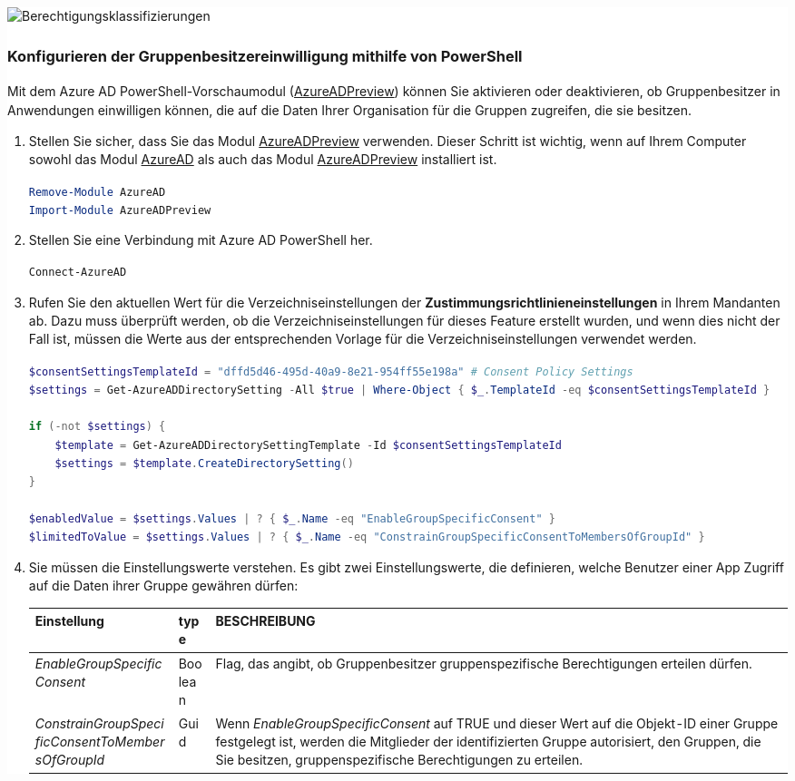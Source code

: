 ![Berechtigungsklassifizierungen](./media/configure-user-consent/group-owner-consent.png)

### <a name="configure-group-owner-consent-using-powershell"></a>Konfigurieren der Gruppenbesitzereinwilligung mithilfe von PowerShell

Mit dem Azure AD PowerShell-Vorschaumodul ([AzureADPreview](https://docs.microsoft.com/powershell/module/azuread/?view=azureadps-2.0-preview)) können Sie aktivieren oder deaktivieren, ob Gruppenbesitzer in Anwendungen einwilligen können, die auf die Daten Ihrer Organisation für die Gruppen zugreifen, die sie besitzen.

1. Stellen Sie sicher, dass Sie das Modul [AzureADPreview](https://docs.microsoft.com/powershell/module/azuread/?view=azureadps-2.0-preview) verwenden. Dieser Schritt ist wichtig, wenn auf Ihrem Computer sowohl das Modul [AzureAD](https://docs.microsoft.com/powershell/module/azuread/?view=azureadps-2.0) als auch das Modul [AzureADPreview](https://docs.microsoft.com/powershell/module/azuread/?view=azureadps-2.0-preview) installiert ist.

    ```powershell
    Remove-Module AzureAD
    Import-Module AzureADPreview
    ```

1. Stellen Sie eine Verbindung mit Azure AD PowerShell her.

   ```powershell
   Connect-AzureAD
   ```

1. Rufen Sie den aktuellen Wert für die Verzeichniseinstellungen der **Zustimmungsrichtlinieneinstellungen** in Ihrem Mandanten ab. Dazu muss überprüft werden, ob die Verzeichniseinstellungen für dieses Feature erstellt wurden, und wenn dies nicht der Fall ist, müssen die Werte aus der entsprechenden Vorlage für die Verzeichniseinstellungen verwendet werden.

    ```powershell
    $consentSettingsTemplateId = "dffd5d46-495d-40a9-8e21-954ff55e198a" # Consent Policy Settings
    $settings = Get-AzureADDirectorySetting -All $true | Where-Object { $_.TemplateId -eq $consentSettingsTemplateId }

    if (-not $settings) {
        $template = Get-AzureADDirectorySettingTemplate -Id $consentSettingsTemplateId
        $settings = $template.CreateDirectorySetting()
    }

    $enabledValue = $settings.Values | ? { $_.Name -eq "EnableGroupSpecificConsent" }
    $limitedToValue = $settings.Values | ? { $_.Name -eq "ConstrainGroupSpecificConsentToMembersOfGroupId" }
    ```

1. Sie müssen die Einstellungswerte verstehen. Es gibt zwei Einstellungswerte, die definieren, welche Benutzer einer App Zugriff auf die Daten ihrer Gruppe gewähren dürfen:

    | Einstellung       | type         | BESCHREIBUNG  |
    | ------------- | ------------ | ------------ |
    | _EnableGroupSpecificConsent_   | Boolean | Flag, das angibt, ob Gruppenbesitzer gruppenspezifische Berechtigungen erteilen dürfen. |
    | _ConstrainGroupSpecificConsentToMembersOfGroupId_ | Guid | Wenn _EnableGroupSpecificConsent_ auf TRUE und dieser Wert auf die Objekt-ID einer Gruppe festgelegt ist, werden die Mitglieder der identifizierten Gruppe autorisiert, den Gruppen, die Sie besitzen, gruppenspezifische Berechtigungen zu erteilen. |
